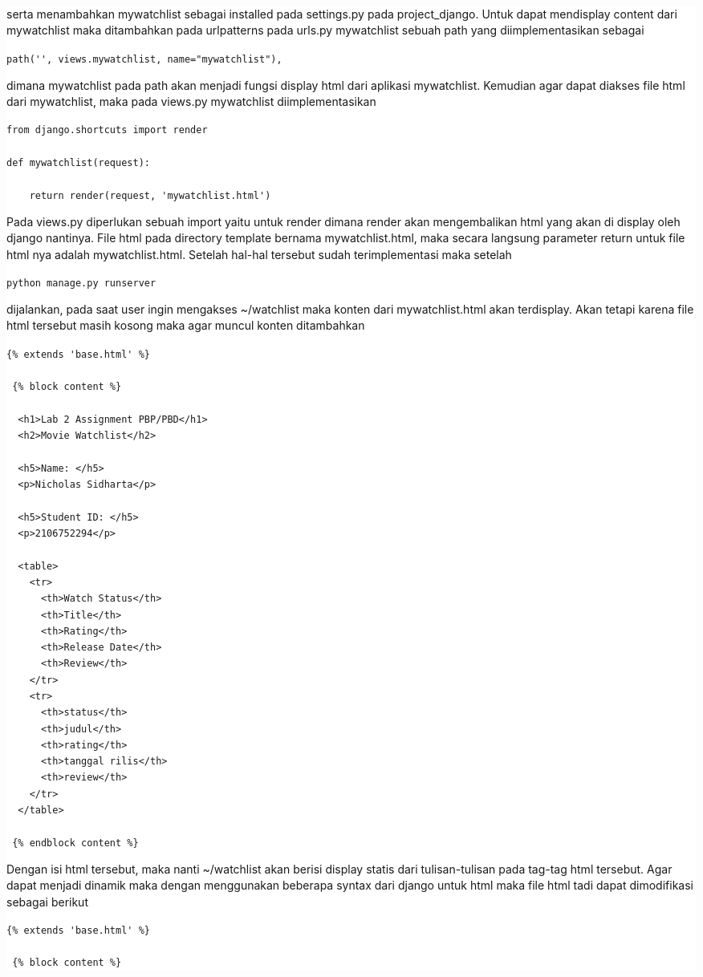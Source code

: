serta menambahkan mywatchlist sebagai installed pada settings.py pada project_django. Untuk dapat mendisplay content dari mywatchlist maka ditambahkan pada urlpatterns pada urls.py mywatchlist sebuah path yang diimplementasikan sebagai 
```
path('', views.mywatchlist, name="mywatchlist"),
``` 
dimana mywatchlist pada path akan menjadi fungsi display html dari aplikasi mywatchlist. Kemudian agar dapat diakses file html dari mywatchlist, maka pada views.py mywatchlist diimplementasikan 
```
from django.shortcuts import render

def mywatchlist(request):

    return render(request, 'mywatchlist.html')
```

Pada views.py diperlukan sebuah import yaitu untuk render dimana render akan mengembalikan html yang akan di display oleh django nantinya. File html pada directory template bernama mywatchlist.html, maka secara langsung parameter return untuk file html nya adalah mywatchlist.html. Setelah hal-hal tersebut sudah terimplementasi maka setelah
```
python manage.py runserver
```
dijalankan, pada saat user ingin mengakses ~/watchlist maka konten dari mywatchlist.html akan terdisplay. Akan tetapi karena file html tersebut masih kosong maka agar muncul konten ditambahkan
```
{% extends 'base.html' %}

 {% block content %}

  <h1>Lab 2 Assignment PBP/PBD</h1>
  <h2>Movie Watchlist</h2>

  <h5>Name: </h5>
  <p>Nicholas Sidharta</p>

  <h5>Student ID: </h5>
  <p>2106752294</p>

  <table>
    <tr>
      <th>Watch Status</th>
      <th>Title</th>
      <th>Rating</th>
      <th>Release Date</th>
      <th>Review</th>
    </tr>
    <tr>
      <th>status</th>
      <th>judul</th>
      <th>rating</th>
      <th>tanggal rilis</th>
      <th>review</th>
    </tr>
  </table>

 {% endblock content %}
```
Dengan isi html tersebut, maka nanti ~/watchlist akan berisi display statis dari tulisan-tulisan pada tag-tag html tersebut. Agar dapat menjadi dinamik maka dengan menggunakan beberapa syntax dari django untuk html maka file html tadi dapat dimodifikasi sebagai berikut
```
{% extends 'base.html' %}

 {% block content %}

```
